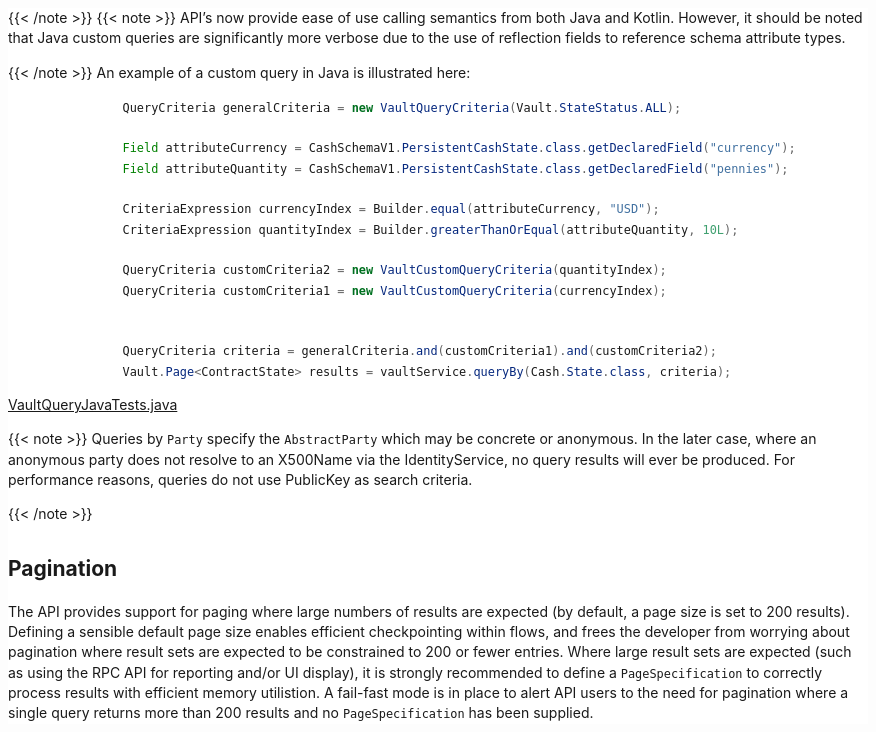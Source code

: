 {{< /note >}}
{{< note >}}
API’s now provide ease of use calling semantics from both Java and Kotlin. However, it should be noted that Java custom queries are significantly more verbose due to the use of reflection fields to reference schema attribute types.

{{< /note >}}
An example of a custom query in Java is illustrated here:

```java
                QueryCriteria generalCriteria = new VaultQueryCriteria(Vault.StateStatus.ALL);

                Field attributeCurrency = CashSchemaV1.PersistentCashState.class.getDeclaredField("currency");
                Field attributeQuantity = CashSchemaV1.PersistentCashState.class.getDeclaredField("pennies");

                CriteriaExpression currencyIndex = Builder.equal(attributeCurrency, "USD");
                CriteriaExpression quantityIndex = Builder.greaterThanOrEqual(attributeQuantity, 10L);

                QueryCriteria customCriteria2 = new VaultCustomQueryCriteria(quantityIndex);
                QueryCriteria customCriteria1 = new VaultCustomQueryCriteria(currencyIndex);


                QueryCriteria criteria = generalCriteria.and(customCriteria1).and(customCriteria2);
                Vault.Page<ContractState> results = vaultService.queryBy(Cash.State.class, criteria);

```

[VaultQueryJavaTests.java](https://github.com/corda/corda/blob/release/os/1.0/node/src/test/java/net/corda/node/services/vault/VaultQueryJavaTests.java)

{{< note >}}
Queries by `Party` specify the `AbstractParty` which may be concrete or anonymous. In the later case, where an anonymous party does not resolve to an X500Name via the IdentityService, no query results will ever be produced. For performance reasons, queries do not use PublicKey as search criteria.

{{< /note >}}

## Pagination

The API provides support for paging where large numbers of results are expected (by default, a page size is set to 200 results).
Defining a sensible default page size enables efficient checkpointing within flows, and frees the developer from worrying about pagination where
result sets are expected to be constrained to 200 or fewer entries. Where large result sets are expected (such as using the RPC API for reporting and/or UI display), it is strongly recommended to define a `PageSpecification` to correctly process results with efficient memory utilistion. A fail-fast mode is in place to alert API users to the need for pagination where a single query returns more than 200 results and no `PageSpecification`
has been supplied.
